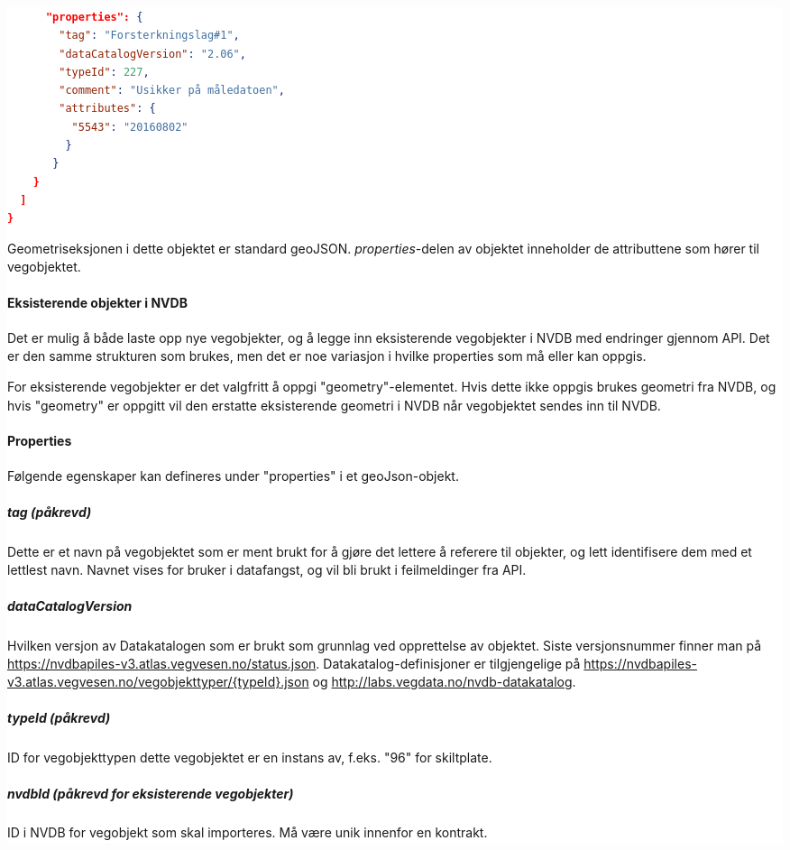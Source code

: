 ```json
      "properties": {
        "tag": "Forsterkningslag#1",
        "dataCatalogVersion": "2.06",
        "typeId": 227,
        "comment": "Usikker på måledatoen",
        "attributes": {
          "5543": "20160802"
         }
       }
    }
  ]
}
```
Geometriseksjonen i dette objektet er standard geoJSON. *properties*-delen av objektet inneholder de attributtene som hører til
vegobjektet.

#### Eksisterende objekter i NVDB
Det er mulig å både laste opp nye vegobjekter, og å legge inn eksisterende vegobjekter i NVDB med endringer gjennom API.
Det er den samme strukturen som brukes, men det er noe variasjon i hvilke properties som må eller kan oppgis.

For eksisterende vegobjekter er det valgfritt å oppgi "geometry"-elementet. Hvis dette ikke oppgis brukes geometri fra NVDB, og hvis "geometry" er oppgitt vil den erstatte eksisterende geometri i NVDB når vegobjektet sendes inn til NVDB.

#### Properties

Følgende egenskaper kan defineres under "properties" i et geoJson-objekt.

##### tag (påkrevd)
Dette er et navn på vegobjektet som er ment brukt for å gjøre det lettere å referere til objekter,
og lett identifisere dem med et lettlest navn. Navnet vises for bruker i datafangst, og vil bli brukt 
i feilmeldinger fra API.


##### dataCatalogVersion
Hvilken versjon av Datakatalogen som er brukt som grunnlag ved opprettelse av objektet. Siste versjonsnummer
finner man på https://nvdbapiles-v3.atlas.vegvesen.no/status.json. 
Datakatalog-definisjoner er tilgjengelige på https://nvdbapiles-v3.atlas.vegvesen.no/vegobjekttyper/{typeId}.json 
og http://labs.vegdata.no/nvdb-datakatalog.

 
##### typeId (påkrevd)
ID for vegobjekttypen dette vegobjektet er en instans av, f.eks. "96" for skiltplate.


##### nvdbId (påkrevd for eksisterende vegobjekter)
ID i NVDB for vegobjekt som skal importeres. Må være unik innenfor en kontrakt.
